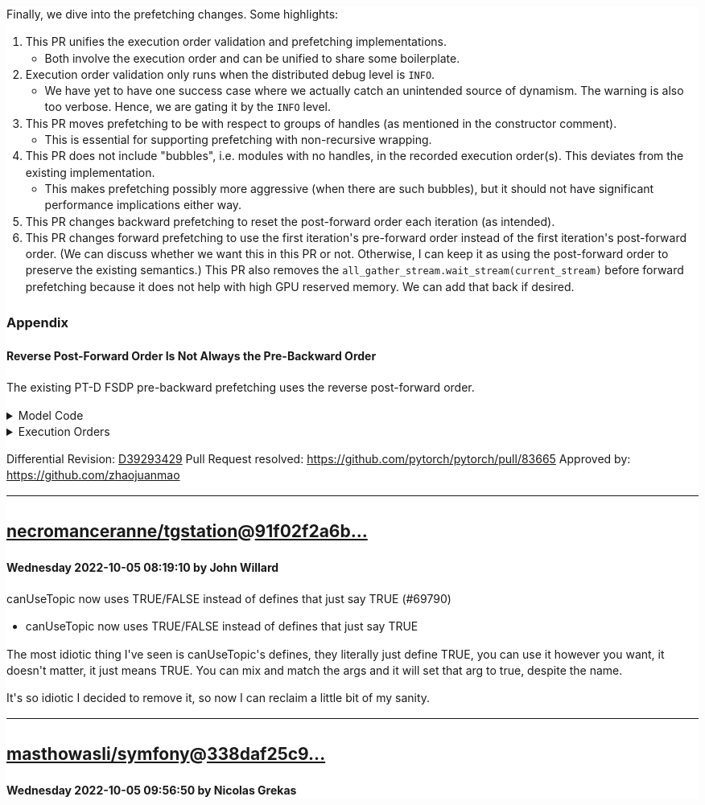 Finally, we dive into the prefetching changes. Some highlights:
1. This PR unifies the execution order validation and prefetching implementations.
    - Both involve the execution order and can be unified to share some boilerplate.
2. Execution order validation only runs when the distributed debug level is `INFO`.
    - We have yet to have one success case where we actually catch an unintended source of dynamism. The warning is also too verbose. Hence, we are gating it by the `INFO` level.
3. This PR moves prefetching to be with respect to groups of handles (as mentioned in the constructor comment).
    - This is essential for supporting prefetching with non-recursive wrapping.
4. This PR does not include "bubbles", i.e. modules with no handles, in the recorded execution order(s). This deviates from the existing implementation.
    - This makes prefetching possibly more aggressive (when there are such bubbles), but it should not have significant performance implications either way.
5. This PR changes backward prefetching to reset the post-forward order each iteration (as intended).
6. This PR changes forward prefetching to use the first iteration's pre-forward order instead of the first iteration's post-forward order. (We can discuss whether we want this in this PR or not. Otherwise, I can keep it as using the post-forward order to preserve the existing semantics.) This PR also removes the `all_gather_stream.wait_stream(current_stream)` before forward prefetching because it does not help with high GPU reserved memory. We can add that back if desired.

### Appendix
#### Reverse Post-Forward Order Is Not Always the Pre-Backward Order
The existing PT-D FSDP pre-backward prefetching uses the reverse post-forward order.
<details><summary>Model Code</summary></details>

<details><summary>Execution Orders </summary></details>

Differential Revision: [D39293429](https://our.internmc.facebook.com/intern/diff/D39293429)
Pull Request resolved: https://github.com/pytorch/pytorch/pull/83665
Approved by: https://github.com/zhaojuanmao

---
## [necromanceranne/tgstation](https://github.com/necromanceranne/tgstation)@[91f02f2a6b...](https://github.com/necromanceranne/tgstation/commit/91f02f2a6b99c6eb5ae56fc3f7cfb903e703bc08)
#### Wednesday 2022-10-05 08:19:10 by John Willard

canUseTopic now uses TRUE/FALSE instead of defines that just say TRUE (#69790)

* canUseTopic now uses TRUE/FALSE instead of defines that just say TRUE

The most idiotic thing I've seen is canUseTopic's defines, they literally just define TRUE, you can use it however you want, it doesn't matter, it just means TRUE. You can mix and match the args and it will set that arg to true, despite the name.

It's so idiotic I decided to remove it, so now I can reclaim a little bit of my sanity.

---
## [masthowasli/symfony](https://github.com/masthowasli/symfony)@[338daf25c9...](https://github.com/masthowasli/symfony/commit/338daf25c9589e2b93b4d7d693b4a49f7da677db)
#### Wednesday 2022-10-05 09:56:50 by Nicolas Grekas
